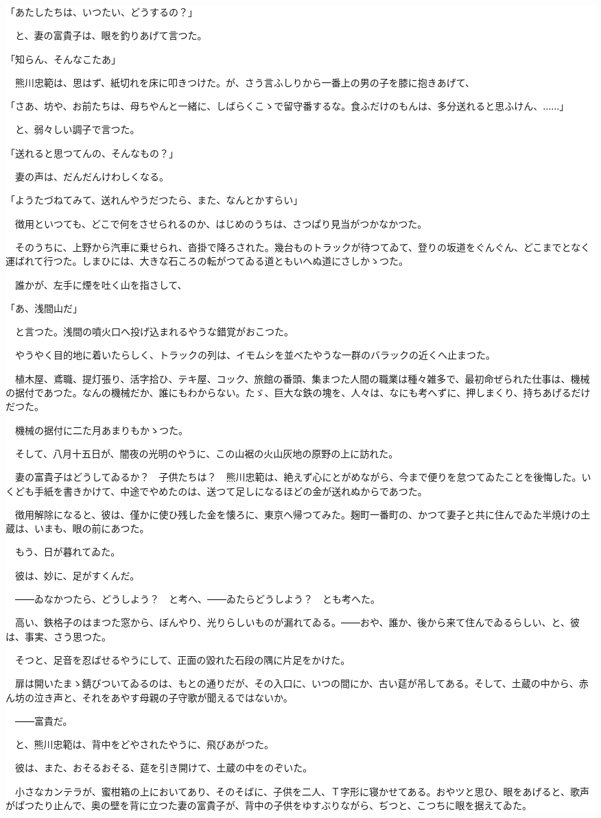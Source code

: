 


「あたしたちは、いつたい、どうするの？」

　と、妻の富貴子は、眼を釣りあげて言つた。

「知らん、そんなこたあ」

　熊川忠範は、思はず、紙切れを床に叩きつけた。が、さう言ふしりから一番上の男の子を膝に抱きあげて、

「さあ、坊や、お前たちは、母ちやんと一緒に、しばらくこゝで留守番するな。食ふだけのもんは、多分送れると思ふけん、……」

　と、弱々しい調子で言つた。

「送れると思つてんの、そんなもの？」

　妻の声は、だんだんけわしくなる。

「ようたづねてみて、送れんやうだつたら、また、なんとかすらい」

　徴用といつても、どこで何をさせられるのか、はじめのうちは、さつぱり見当がつかなかつた。

　そのうちに、上野から汽車に乗せられ、沓掛で降ろされた。幾台ものトラックが待つてゐて、登りの坂道をぐんぐん、どこまでとなく運ばれて行つた。しまひには、大きな石ころの転がつてゐる道ともいへぬ道にさしかゝつた。

　誰かが、左手に煙を吐く山を指さして、

「あ、浅間山だ」

　と言つた。浅間の噴火口へ投げ込まれるやうな錯覚がおこつた。

　やうやく目的地に着いたらしく、トラックの列は、イモムシを並べたやうな一群のバラックの近くへ止まつた。

　植木屋、鳶職、提灯張り、活字拾ひ、テキ屋、コック、旅館の番頭、集まつた人間の職業は種々雑多で、最初命ぜられた仕事は、機械の据付であつた。なんの機械だか、誰にもわからない。たゞ、巨大な鉄の塊を、人々は、なにも考へずに、押しまくり、持ちあげるだけだつた。

　機械の据付に二た月あまりもかゝつた。

　そして、八月十五日が、闇夜の光明のやうに、この山裾の火山灰地の原野の上に訪れた。

　妻の富貴子はどうしてゐるか？　子供たちは？　熊川忠範は、絶えず心にとがめながら、今まで便りを怠つてゐたことを後悔した。いくども手紙を書きかけて、中途でやめたのは、送つて足しになるほどの金が送れぬからであつた。

　徴用解除になると、彼は、僅かに使ひ残した金を懐ろに、東京へ帰つてみた。麹町一番町の、かつて妻子と共に住んでゐた半焼けの土蔵は、いまも、眼の前にあつた。

　もう、日が暮れてゐた。

　彼は、妙に、足がすくんだ。

　――ゐなかつたら、どうしよう？　と考へ、――ゐたらどうしよう？　とも考へた。

　高い、鉄格子のはまつた窓から、ぼんやり、光りらしいものが漏れてゐる。――おや、誰か、後から来て住んでゐるらしい、と、彼は、事実、さう思つた。

　そつと、足音を忍ばせるやうにして、正面の毀れた石段の隅に片足をかけた。

　扉は開いたまゝ錆びついてゐるのは、もとの通りだが、その入口に、いつの間にか、古い莚が吊してある。そして、土蔵の中から、赤ん坊の泣き声と、それをあやす母親の子守歌が聞えるではないか。

　――富貴だ。

　と、熊川忠範は、背中をどやされたやうに、飛びあがつた。

　彼は、また、おそるおそる、莚を引き開けて、土蔵の中をのぞいた。

　小さなカンテラが、蜜柑箱の上においてあり、そのそばに、子供を二人、Ｔ字形に寝かせてある。おやツと思ひ、眼をあげると、歌声がぱつたり止んで、奥の壁を背に立つた妻の富貴子が、背中の子供をゆすぶりながら、ぢつと、こつちに眼を据えてゐた。

